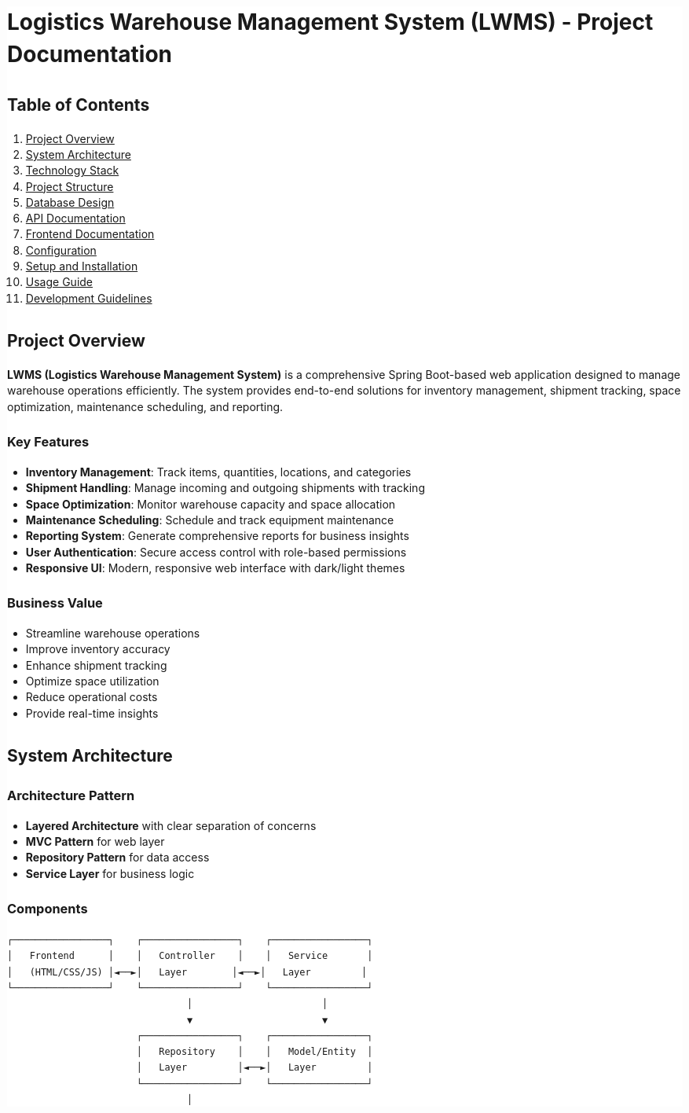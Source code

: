 # Logistics Warehouse Management System (LWMS) - Project Documentation

## Table of Contents
1. [Project Overview](#project-overview)
2. [System Architecture](#system-architecture)
3. [Technology Stack](#technology-stack)
4. [Project Structure](#project-structure)
5. [Database Design](#database-design)
6. [API Documentation](#api-documentation)
7. [Frontend Documentation](#frontend-documentation)
8. [Configuration](#configuration)
9. [Setup and Installation](#setup-and-installation)
10. [Usage Guide](#usage-guide)
11. [Development Guidelines](#development-guidelines)

## Project Overview

**LWMS (Logistics Warehouse Management System)** is a comprehensive Spring Boot-based web application designed to manage warehouse operations efficiently. The system provides end-to-end solutions for inventory management, shipment tracking, space optimization, maintenance scheduling, and reporting.

### Key Features
- **Inventory Management**: Track items, quantities, locations, and categories
- **Shipment Handling**: Manage incoming and outgoing shipments with tracking
- **Space Optimization**: Monitor warehouse capacity and space allocation
- **Maintenance Scheduling**: Schedule and track equipment maintenance
- **Reporting System**: Generate comprehensive reports for business insights
- **User Authentication**: Secure access control with role-based permissions
- **Responsive UI**: Modern, responsive web interface with dark/light themes

### Business Value
- Streamline warehouse operations
- Improve inventory accuracy
- Enhance shipment tracking
- Optimize space utilization
- Reduce operational costs
- Provide real-time insights

## System Architecture

### Architecture Pattern
- **Layered Architecture** with clear separation of concerns
- **MVC Pattern** for web layer
- **Repository Pattern** for data access
- **Service Layer** for business logic

### Components
```
┌─────────────────┐    ┌─────────────────┐    ┌─────────────────┐
│   Frontend      │    │   Controller    │    │   Service       │
│   (HTML/CSS/JS) │◄──►│   Layer        │◄──►│   Layer         │
└─────────────────┘    └─────────────────┘    └─────────────────┘
                                │                       │
                                ▼                       ▼
                       ┌─────────────────┐    ┌─────────────────┐
                       │   Repository    │    │   Model/Entity  │
                       │   Layer         │◄──►│   Layer         │
                       └─────────────────┘    └─────────────────┘
                                │
```